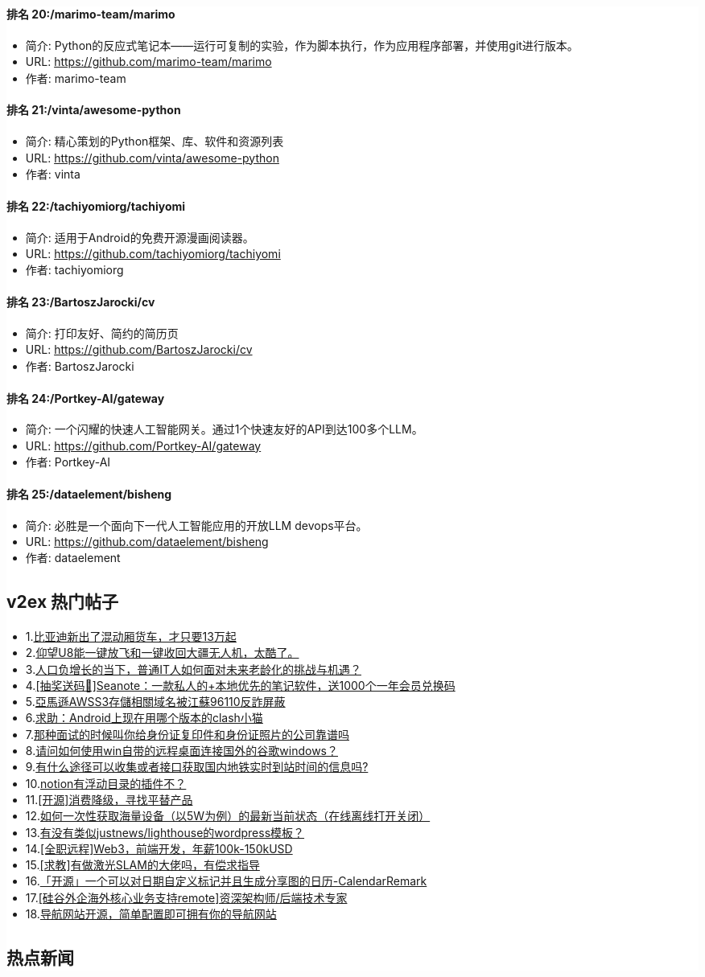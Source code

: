 #### 排名 20:/marimo-team/marimo
- 简介: Python的反应式笔记本——运行可复制的实验，作为脚本执行，作为应用程序部署，并使用git进行版本。
- URL: https://github.com/marimo-team/marimo
- 作者: marimo-team 

#### 排名 21:/vinta/awesome-python
- 简介: 精心策划的Python框架、库、软件和资源列表
- URL: https://github.com/vinta/awesome-python
- 作者: vinta 

#### 排名 22:/tachiyomiorg/tachiyomi
- 简介: 适用于Android的免费开源漫画阅读器。
- URL: https://github.com/tachiyomiorg/tachiyomi
- 作者: tachiyomiorg 

#### 排名 23:/BartoszJarocki/cv
- 简介: 打印友好、简约的简历页
- URL: https://github.com/BartoszJarocki/cv
- 作者: BartoszJarocki 

#### 排名 24:/Portkey-AI/gateway
- 简介: 一个闪耀的快速人工智能网关。通过1个快速友好的API到达100多个LLM。
- URL: https://github.com/Portkey-AI/gateway
- 作者: Portkey-AI 

#### 排名 25:/dataelement/bisheng
- 简介: 必胜是一个面向下一代人工智能应用的开放LLM devops平台。
- URL: https://github.com/dataelement/bisheng
- 作者: dataelement 

## v2ex 热门帖子

- 1.[比亚迪新出了混动厢货车，才只要13万起](https://www.v2ex.com/t/1009228#reply33)
- 2.[仰望U8能一键放飞和一键收回大疆无人机，太酷了。](https://www.v2ex.com/t/1009219#reply23)
- 3.[人口负增长的当下，普通IT人如何面对未来老龄化的挑战与机遇？](https://www.v2ex.com/t/1009227#reply16)
- 4.[[抽奖送码🎁]Seanote：一款私人的+本地优先的笔记软件，送1000个一年会员兑换码](https://www.v2ex.com/t/1009230#reply14)
- 5.[亞馬遜AWSS3存儲相關域名被江蘇96110反詐屏蔽](https://www.v2ex.com/t/1009223#reply11)
- 6.[求助：Android上现在用哪个版本的clash小猫](https://www.v2ex.com/t/1009225#reply9)
- 7.[那种面试的时候叫你给身份证复印件和身份证照片的公司靠谱吗](https://www.v2ex.com/t/1009224#reply7)
- 8.[请问如何使用win自带的远程桌面连接国外的谷歌windows？](https://www.v2ex.com/t/1009232#reply5)
- 9.[有什么途径可以收集或者接口获取国内地铁实时到站时间的信息吗?](https://www.v2ex.com/t/1009226#reply4)
- 10.[notion有浮动目录的插件不？](https://www.v2ex.com/t/1009233#reply3)
- 11.[[开源]消费降级，寻找平替产品](https://www.v2ex.com/t/1009235#reply2)
- 12.[如何一次性获取海量设备（以5W为例）的最新当前状态（在线离线打开关闭）](https://www.v2ex.com/t/1009238#reply2)
- 13.[有没有类似justnews/lighthouse的wordpress模板？](https://www.v2ex.com/t/1009220#reply0)
- 14.[[全职远程]Web3，前端开发，年薪100k-150kUSD](https://www.v2ex.com/t/1009222#reply0)
- 15.[[求教]有做激光SLAM的大佬吗，有偿求指导](https://www.v2ex.com/t/1009234#reply0)
- 16.[「开源」一个可以对日期自定义标记并且生成分享图的日历-CalendarRemark](https://www.v2ex.com/t/1009236#reply0)
- 17.[[硅谷外企海外核心业务支持remote]资深架构师/后端技术专家](https://www.v2ex.com/t/1009237#reply0)
- 18.[导航网站开源，简单配置即可拥有你的导航网站](https://www.v2ex.com/t/1009240#reply0)
## 热点新闻
